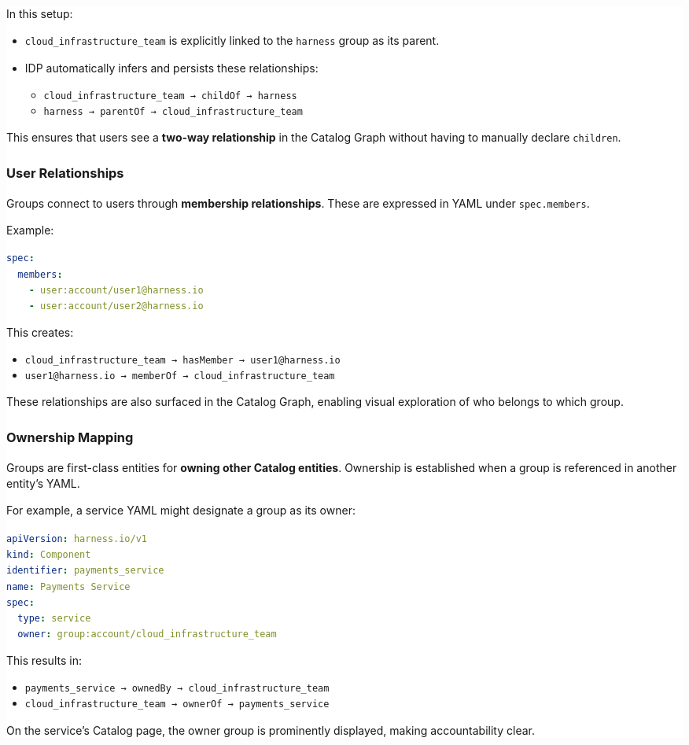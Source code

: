 In this setup:

* `cloud_infrastructure_team` is explicitly linked to the `harness` group as its parent.
* IDP automatically infers and persists these relationships:

  * `cloud_infrastructure_team → childOf → harness`
  * `harness → parentOf → cloud_infrastructure_team`

This ensures that users see a **two-way relationship** in the Catalog Graph without having to manually declare `children`.


### User Relationships

Groups connect to users through **membership relationships**. These are expressed in YAML under `spec.members`.

Example:

```yaml
spec:
  members:
    - user:account/user1@harness.io
    - user:account/user2@harness.io
```

This creates:

* `cloud_infrastructure_team → hasMember → user1@harness.io`
* `user1@harness.io → memberOf → cloud_infrastructure_team`

These relationships are also surfaced in the Catalog Graph, enabling visual exploration of who belongs to which group.

### Ownership Mapping

Groups are first-class entities for **owning other Catalog entities**. Ownership is established when a group is referenced in another entity’s YAML.

For example, a service YAML might designate a group as its owner:

```yaml
apiVersion: harness.io/v1
kind: Component
identifier: payments_service
name: Payments Service
spec:
  type: service
  owner: group:account/cloud_infrastructure_team
```

This results in:

* `payments_service → ownedBy → cloud_infrastructure_team`
* `cloud_infrastructure_team → ownerOf → payments_service`

On the service’s Catalog page, the owner group is prominently displayed, making accountability clear.
